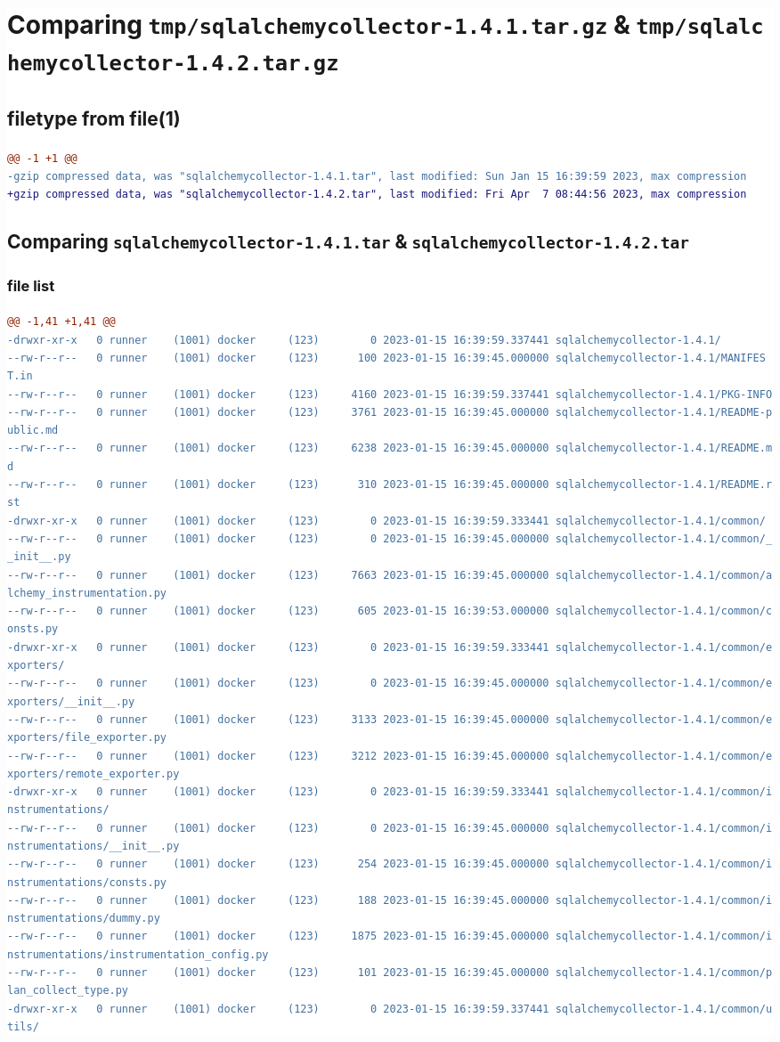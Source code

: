 # Comparing `tmp/sqlalchemycollector-1.4.1.tar.gz` & `tmp/sqlalchemycollector-1.4.2.tar.gz`

## filetype from file(1)

```diff
@@ -1 +1 @@
-gzip compressed data, was "sqlalchemycollector-1.4.1.tar", last modified: Sun Jan 15 16:39:59 2023, max compression
+gzip compressed data, was "sqlalchemycollector-1.4.2.tar", last modified: Fri Apr  7 08:44:56 2023, max compression
```

## Comparing `sqlalchemycollector-1.4.1.tar` & `sqlalchemycollector-1.4.2.tar`

### file list

```diff
@@ -1,41 +1,41 @@
-drwxr-xr-x   0 runner    (1001) docker     (123)        0 2023-01-15 16:39:59.337441 sqlalchemycollector-1.4.1/
--rw-r--r--   0 runner    (1001) docker     (123)      100 2023-01-15 16:39:45.000000 sqlalchemycollector-1.4.1/MANIFEST.in
--rw-r--r--   0 runner    (1001) docker     (123)     4160 2023-01-15 16:39:59.337441 sqlalchemycollector-1.4.1/PKG-INFO
--rw-r--r--   0 runner    (1001) docker     (123)     3761 2023-01-15 16:39:45.000000 sqlalchemycollector-1.4.1/README-public.md
--rw-r--r--   0 runner    (1001) docker     (123)     6238 2023-01-15 16:39:45.000000 sqlalchemycollector-1.4.1/README.md
--rw-r--r--   0 runner    (1001) docker     (123)      310 2023-01-15 16:39:45.000000 sqlalchemycollector-1.4.1/README.rst
-drwxr-xr-x   0 runner    (1001) docker     (123)        0 2023-01-15 16:39:59.333441 sqlalchemycollector-1.4.1/common/
--rw-r--r--   0 runner    (1001) docker     (123)        0 2023-01-15 16:39:45.000000 sqlalchemycollector-1.4.1/common/__init__.py
--rw-r--r--   0 runner    (1001) docker     (123)     7663 2023-01-15 16:39:45.000000 sqlalchemycollector-1.4.1/common/alchemy_instrumentation.py
--rw-r--r--   0 runner    (1001) docker     (123)      605 2023-01-15 16:39:53.000000 sqlalchemycollector-1.4.1/common/consts.py
-drwxr-xr-x   0 runner    (1001) docker     (123)        0 2023-01-15 16:39:59.333441 sqlalchemycollector-1.4.1/common/exporters/
--rw-r--r--   0 runner    (1001) docker     (123)        0 2023-01-15 16:39:45.000000 sqlalchemycollector-1.4.1/common/exporters/__init__.py
--rw-r--r--   0 runner    (1001) docker     (123)     3133 2023-01-15 16:39:45.000000 sqlalchemycollector-1.4.1/common/exporters/file_exporter.py
--rw-r--r--   0 runner    (1001) docker     (123)     3212 2023-01-15 16:39:45.000000 sqlalchemycollector-1.4.1/common/exporters/remote_exporter.py
-drwxr-xr-x   0 runner    (1001) docker     (123)        0 2023-01-15 16:39:59.333441 sqlalchemycollector-1.4.1/common/instrumentations/
--rw-r--r--   0 runner    (1001) docker     (123)        0 2023-01-15 16:39:45.000000 sqlalchemycollector-1.4.1/common/instrumentations/__init__.py
--rw-r--r--   0 runner    (1001) docker     (123)      254 2023-01-15 16:39:45.000000 sqlalchemycollector-1.4.1/common/instrumentations/consts.py
--rw-r--r--   0 runner    (1001) docker     (123)      188 2023-01-15 16:39:45.000000 sqlalchemycollector-1.4.1/common/instrumentations/dummy.py
--rw-r--r--   0 runner    (1001) docker     (123)     1875 2023-01-15 16:39:45.000000 sqlalchemycollector-1.4.1/common/instrumentations/instrumentation_config.py
--rw-r--r--   0 runner    (1001) docker     (123)      101 2023-01-15 16:39:45.000000 sqlalchemycollector-1.4.1/common/plan_collect_type.py
-drwxr-xr-x   0 runner    (1001) docker     (123)        0 2023-01-15 16:39:59.337441 sqlalchemycollector-1.4.1/common/utils/
```
